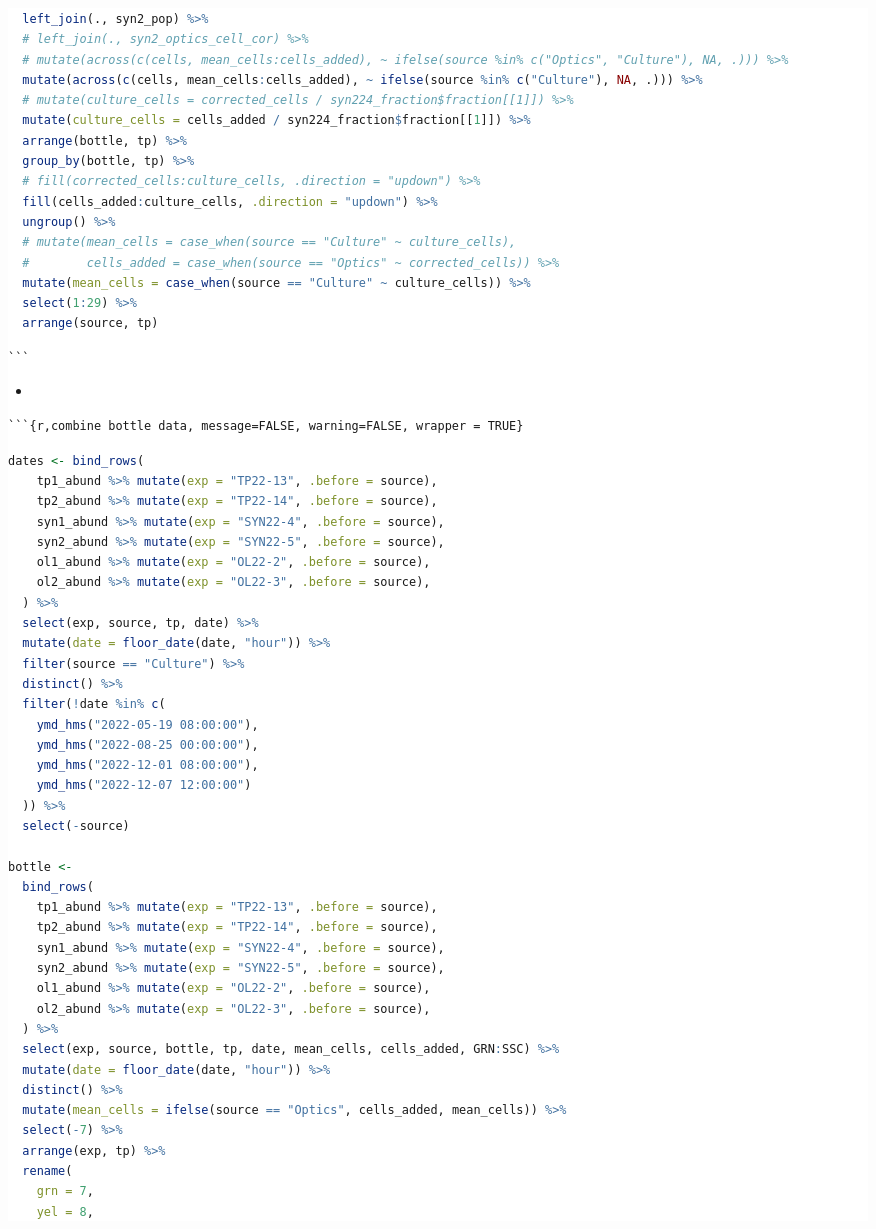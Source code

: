 ``` r
  left_join(., syn2_pop) %>% 
  # left_join(., syn2_optics_cell_cor) %>%
  # mutate(across(c(cells, mean_cells:cells_added), ~ ifelse(source %in% c("Optics", "Culture"), NA, .))) %>%
  mutate(across(c(cells, mean_cells:cells_added), ~ ifelse(source %in% c("Culture"), NA, .))) %>%
  # mutate(culture_cells = corrected_cells / syn224_fraction$fraction[[1]]) %>% 
  mutate(culture_cells = cells_added / syn224_fraction$fraction[[1]]) %>% 
  arrange(bottle, tp) %>% 
  group_by(bottle, tp) %>% 
  # fill(corrected_cells:culture_cells, .direction = "updown") %>% 
  fill(cells_added:culture_cells, .direction = "updown") %>% 
  ungroup() %>% 
  # mutate(mean_cells = case_when(source == "Culture" ~ culture_cells),
  #        cells_added = case_when(source == "Optics" ~ corrected_cells)) %>% 
  mutate(mean_cells = case_when(source == "Culture" ~ culture_cells)) %>%
  select(1:29) %>% 
  arrange(source, tp)
```

    ```

- 



    ```{r,combine bottle data, message=FALSE, warning=FALSE, wrapper = TRUE}

``` r
dates <- bind_rows(
    tp1_abund %>% mutate(exp = "TP22-13", .before = source),
    tp2_abund %>% mutate(exp = "TP22-14", .before = source),
    syn1_abund %>% mutate(exp = "SYN22-4", .before = source),
    syn2_abund %>% mutate(exp = "SYN22-5", .before = source),
    ol1_abund %>% mutate(exp = "OL22-2", .before = source),
    ol2_abund %>% mutate(exp = "OL22-3", .before = source),
  ) %>%
  select(exp, source, tp, date) %>%
  mutate(date = floor_date(date, "hour")) %>% 
  filter(source == "Culture") %>% 
  distinct() %>% 
  filter(!date %in% c(
    ymd_hms("2022-05-19 08:00:00"),
    ymd_hms("2022-08-25 00:00:00"),
    ymd_hms("2022-12-01 08:00:00"),
    ymd_hms("2022-12-07 12:00:00")
  )) %>% 
  select(-source)

bottle <-
  bind_rows(
    tp1_abund %>% mutate(exp = "TP22-13", .before = source),
    tp2_abund %>% mutate(exp = "TP22-14", .before = source),
    syn1_abund %>% mutate(exp = "SYN22-4", .before = source),
    syn2_abund %>% mutate(exp = "SYN22-5", .before = source),
    ol1_abund %>% mutate(exp = "OL22-2", .before = source),
    ol2_abund %>% mutate(exp = "OL22-3", .before = source),
  ) %>%
  select(exp, source, bottle, tp, date, mean_cells, cells_added, GRN:SSC) %>%
  mutate(date = floor_date(date, "hour")) %>%
  distinct() %>%
  mutate(mean_cells = ifelse(source == "Optics", cells_added, mean_cells)) %>%
  select(-7) %>%
  arrange(exp, tp) %>%
  rename(
    grn = 7,
    yel = 8,
```